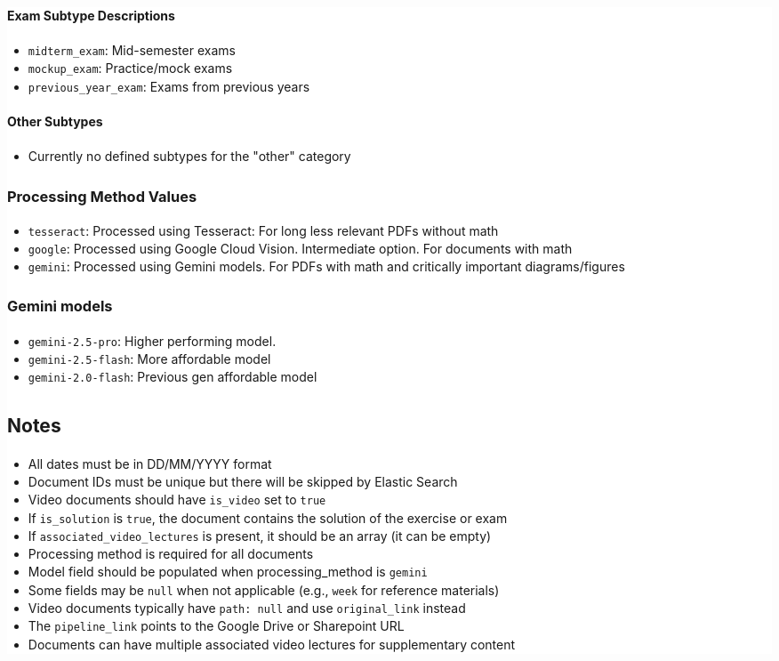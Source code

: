 #### Exam Subtype Descriptions
- `midterm_exam`: Mid-semester exams
- `mockup_exam`: Practice/mock exams
- `previous_year_exam`: Exams from previous years


#### Other Subtypes
- Currently no defined subtypes for the "other" category


### Processing Method Values
- `tesseract`: Processed using Tesseract: For long less relevant PDFs without math
- `google`: Processed using Google Cloud Vision. Intermediate option. For documents with math
- `gemini`: Processed using Gemini models. For PDFs with math and critically important diagrams/figures

### Gemini models
- `gemini-2.5-pro`: Higher performing model.
- `gemini-2.5-flash`: More affordable model
- `gemini-2.0-flash`: Previous gen affordable model



## Notes
- All dates must be in DD/MM/YYYY format
- Document IDs must be unique but there will be skipped by Elastic Search
- Video documents should have `is_video` set to `true`
- If `is_solution` is `true`, the document contains the solution of the exercise or exam
- If `associated_video_lectures` is present, it should be an array (it can be empty)
- Processing method is required for all documents
- Model field should be populated when processing_method is `gemini`
- Some fields may be `null` when not applicable (e.g., `week` for reference materials)
- Video documents typically have `path: null` and use `original_link` instead
- The `pipeline_link` points to the Google Drive or Sharepoint URL
- Documents can have multiple associated video lectures for supplementary content


